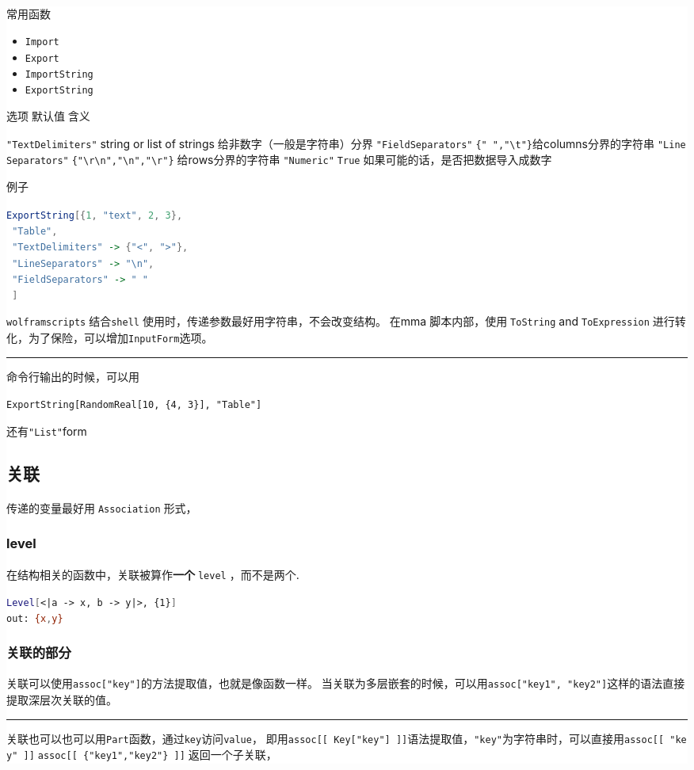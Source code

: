 常用函数

+ `Import`
+ `Export`
+ `ImportString`
+ `ExportString`

选项 默认值 含义

`"TextDelimiters"` string or list of strings 给非数字（一般是字符串）分界
`"FieldSeparators"`  `{" ","\t"}`给columns分界的字符串
`"LineSeparators"`  `{"\r\n","\n","\r"}`  给rows分界的字符串
`"Numeric"`  `True` 如果可能的话，是否把数据导入成数字

例子

```mathematica
ExportString[{1, "text", 2, 3},
 "Table",
 "TextDelimiters" -> {"<", ">"},
 "LineSeparators" -> "\n",
 "FieldSeparators" -> " "
 ]
 ```

`wolframscripts` 结合`shell` 使用时，传递参数最好用字符串，不会改变结构。
在mma 脚本内部，使用 `ToString` and `ToExpression` 进行转化，为了保险，可以增加`InputForm`选项。

***
命令行输出的时候，可以用

`ExportString[RandomReal[10, {4, 3}], "Table"]`

还有`"List"`form

## 关联

传递的变量最好用 `Association` 形式，

### level

在结构相关的函数中，关联被算作**一个**  `level` ，而不是两个.

```bash
Level[<|a -> x, b -> y|>, {1}]
out: {x,y}
```

### 关联的部分

关联可以使用`assoc["key"]`的方法提取值，也就是像函数一样。
当关联为多层嵌套的时候，可以用`assoc["key1", "key2"]`这样的语法直接提取深层次关联的值。

***
关联也可以也可以用`Part`函数，通过`key`访问`value`，
即用`assoc[[ Key["key"] ]]`语法提取值，`"key"`为字符串时，可以直接用`assoc[[ "key" ]]`
`assoc[[ {"key1","key2"} ]]` 返回一个子关联，


[什么是标准输入、标准输出(stdin、stdout)]: https://blog.csdn.net/sinat_17700695/article/details/91491472
[深入理解流，什么是流]: https://blog.csdn.net/qq_25221835/article/details/80776100